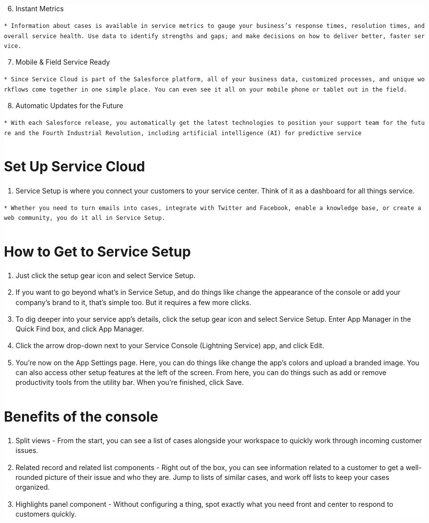   6. Instant Metrics

    * Information about cases is available in service metrics to gauge your business’s response times, resolution times, and overall service health. Use data to identify strengths and gaps; and make decisions on how to deliver better, faster service. 

  7. Mobile & Field Service Ready

    * Since Service Cloud is part of the Salesforce platform, all of your business data, customized processes, and unique workflows come together in one simple place. You can even see it all on your mobile phone or tablet out in the field. 

  8. Automatic Updates for the Future

    * With each Salesforce release, you automatically get the latest technologies to position your support team for the future and the Fourth Industrial Revolution, including artificial intelligence (AI) for predictive service

# Set Up Service Cloud

  1. Service Setup is where you connect your customers to your service center. Think of it as a dashboard for all things service. 
  
    * Whether you need to turn emails into cases, integrate with Twitter and Facebook, enable a knowledge base, or create a web community, you do it all in Service Setup.

# How to Get to Service Setup

  1. Just click the setup gear icon and select Service Setup. 

  2. If you want to go beyond what’s in Service Setup, and do things like change the appearance of the console or add your company’s brand to it, that’s simple too. But it requires a few more clicks.

  3. To dig deeper into your service app’s details, click the setup gear icon and select Service Setup. Enter App Manager in the Quick Find box, and click App Manager. 

  4. Click the arrow drop-down next to your Service Console (Lightning Service) app, and click Edit. 

  5. You’re now on the App Settings page. Here, you can do things like change the app’s colors and upload a branded image. You can also access other setup features at the left of the screen. From here, you can do things such as add or remove productivity tools from the utility bar. When you’re finished, click Save. 

# Benefits of the console 
    
  1. Split views - From the start, you can see a list of cases alongside your workspace to quickly work through incoming customer issues. 

  2. Related record and related list components - Right out of the box, you can see information related to a customer to get a well-rounded picture of their issue and who they are. Jump to lists of similar cases, and work off lists to keep your cases organized.

  3. Highlights panel component - Without configuring a thing, spot exactly what you need front and center to respond to customers quickly.
